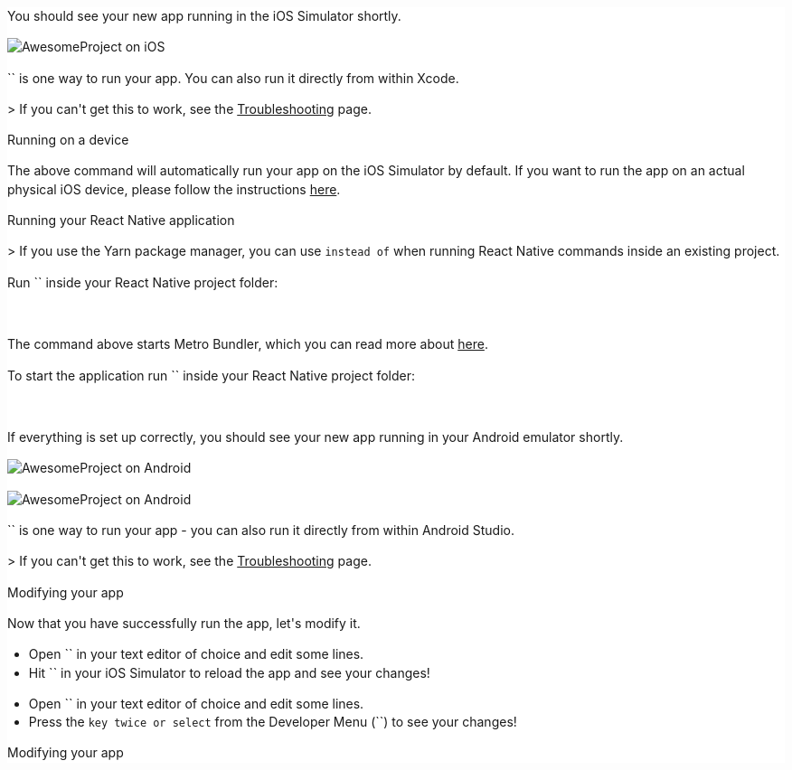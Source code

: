 You should see your new app running in the iOS Simulator shortly.

![AwesomeProject on iOS](/docs/assets/GettingStartediOSSuccess.png)

`` is one way to run your app. You can also run it directly from within Xcode.

&gt; If you can't get this to work, see the [Troubleshooting](troubleshooting.md#content) page.

Running on a device

The above command will automatically run your app on the iOS Simulator by default. If you want to run the app on an actual physical iOS device, please follow the instructions [here](running-on-device.md).

Running your React Native application

&gt; If you use the Yarn package manager, you can use `instead of` when running React Native commands inside an existing project.

Run `` inside your React Native project folder:

```sh



```

The command above starts Metro Bundler, which you can read more about [here](https://facebook.github.io/metro/).

To start the application run `` inside your React Native project folder:

```sh



```

If everything is set up correctly, you should see your new app running in your Android emulator shortly.

![AwesomeProject on Android](/docs/assets/GettingStartedAndroidSuccessMacOS.png)

![AwesomeProject on Android](/docs/assets/GettingStartedAndroidSuccessWindows.png)

`` is one way to run your app - you can also run it directly from within Android Studio.

&gt; If you can't get this to work, see the [Troubleshooting](troubleshooting.md#content) page.

Modifying your app

Now that you have successfully run the app, let's modify it.

- Open `` in your text editor of choice and edit some lines.
- Hit `` in your iOS Simulator to reload the app and see your changes!

* Open `` in your text editor of choice and edit some lines.
* Press the `key twice or select` from the Developer Menu (``) to see your changes!

Modifying your app
